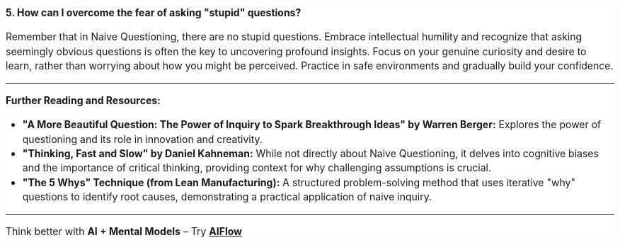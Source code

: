 **5. How can I overcome the fear of asking "stupid" questions?**

Remember that in Naive Questioning, there are no stupid questions.  Embrace intellectual humility and recognize that asking seemingly obvious questions is often the key to uncovering profound insights.  Focus on your genuine curiosity and desire to learn, rather than worrying about how you might be perceived.  Practice in safe environments and gradually build your confidence.

---

**Further Reading and Resources:**

*   **"A More Beautiful Question: The Power of Inquiry to Spark Breakthrough Ideas" by Warren Berger:** Explores the power of questioning and its role in innovation and creativity.
*   **"Thinking, Fast and Slow" by Daniel Kahneman:** While not directly about Naive Questioning, it delves into cognitive biases and the importance of critical thinking, providing context for why challenging assumptions is crucial.
*   **"The 5 Whys" Technique (from Lean Manufacturing):** A structured problem-solving method that uses iterative "why" questions to identify root causes, demonstrating a practical application of naive inquiry.

---

Think better with **AI + Mental Models** – Try **[AIFlow](/index)**